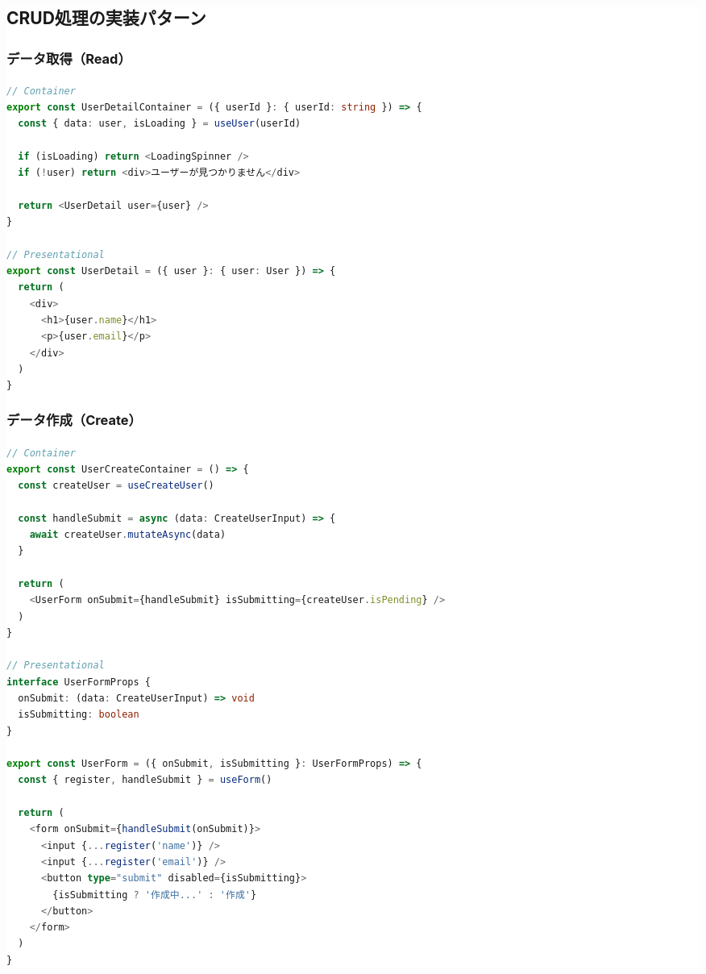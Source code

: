 
## CRUD処理の実装パターン

### データ取得（Read）

```typescript
// Container
export const UserDetailContainer = ({ userId }: { userId: string }) => {
  const { data: user, isLoading } = useUser(userId)

  if (isLoading) return <LoadingSpinner />
  if (!user) return <div>ユーザーが見つかりません</div>

  return <UserDetail user={user} />
}

// Presentational
export const UserDetail = ({ user }: { user: User }) => {
  return (
    <div>
      <h1>{user.name}</h1>
      <p>{user.email}</p>
    </div>
  )
}
```

### データ作成（Create）

```typescript
// Container
export const UserCreateContainer = () => {
  const createUser = useCreateUser()

  const handleSubmit = async (data: CreateUserInput) => {
    await createUser.mutateAsync(data)
  }

  return (
    <UserForm onSubmit={handleSubmit} isSubmitting={createUser.isPending} />
  )
}

// Presentational
interface UserFormProps {
  onSubmit: (data: CreateUserInput) => void
  isSubmitting: boolean
}

export const UserForm = ({ onSubmit, isSubmitting }: UserFormProps) => {
  const { register, handleSubmit } = useForm()

  return (
    <form onSubmit={handleSubmit(onSubmit)}>
      <input {...register('name')} />
      <input {...register('email')} />
      <button type="submit" disabled={isSubmitting}>
        {isSubmitting ? '作成中...' : '作成'}
      </button>
    </form>
  )
}
```
